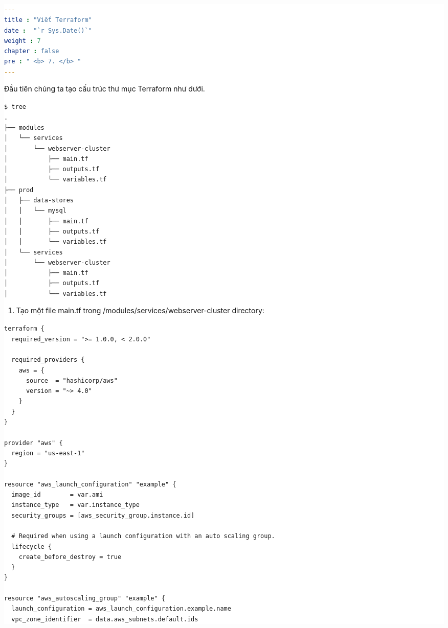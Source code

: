 ```yaml
---
title : "Viết Terraform"
date :  "`r Sys.Date()`" 
weight : 7
chapter : false
pre : " <b> 7. </b> "
---
```


Đầu tiên chúng ta tạo cấu trúc thư mục Terraform như dưới.

```shell
$ tree
.
├── modules
│   └── services
│       └── webserver-cluster
│           ├── main.tf
│           ├── outputs.tf
│           └── variables.tf
├── prod
│   ├── data-stores
│   │   └── mysql
│   │       ├── main.tf
│   │       ├── outputs.tf
│   │       └── variables.tf
│   └── services
│       └── webserver-cluster
│           ├── main.tf
│           ├── outputs.tf
│           └── variables.tf
```

1. Tạo một file main.tf trong /modules/services/webserver-cluster directory:

```hcl
terraform {
  required_version = ">= 1.0.0, < 2.0.0"

  required_providers {
    aws = {
      source  = "hashicorp/aws"
      version = "~> 4.0"
    }
  }
}

provider "aws" {
  region = "us-east-1"
}

resource "aws_launch_configuration" "example" {
  image_id        = var.ami
  instance_type   = var.instance_type
  security_groups = [aws_security_group.instance.id]

  # Required when using a launch configuration with an auto scaling group.
  lifecycle {
    create_before_destroy = true
  }
}

resource "aws_autoscaling_group" "example" {
  launch_configuration = aws_launch_configuration.example.name
  vpc_zone_identifier  = data.aws_subnets.default.ids
```